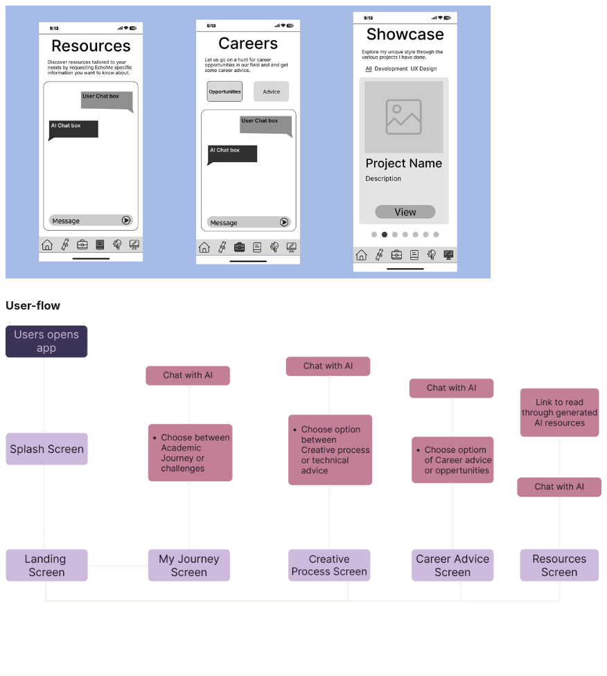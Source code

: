 <img src="readme-images/Wireframe_Three.png" alt="Wireframe 3" width="700px">

### User-flow

<img src="readme-images/User_flow.png" alt="user Flow" width="1000px">
